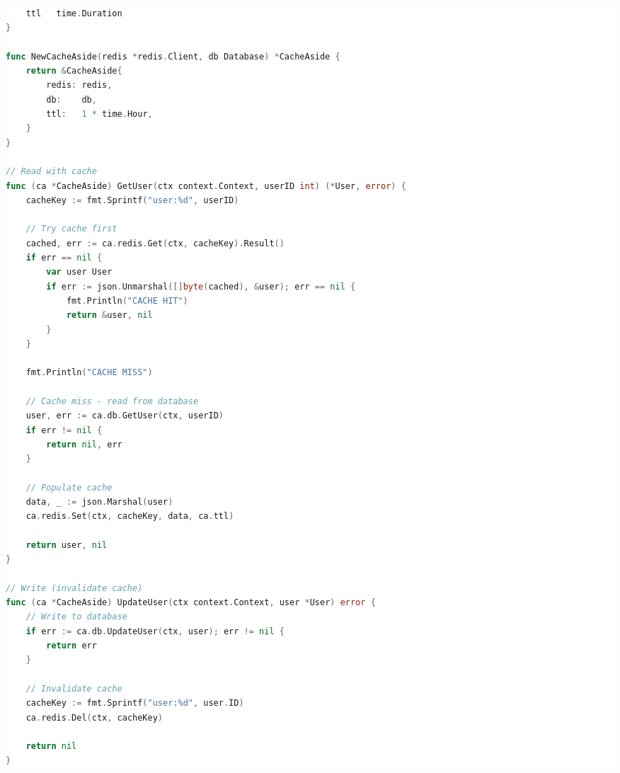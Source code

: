 ```go
    ttl   time.Duration
}

func NewCacheAside(redis *redis.Client, db Database) *CacheAside {
    return &CacheAside{
        redis: redis,
        db:    db,
        ttl:   1 * time.Hour,
    }
}

// Read with cache
func (ca *CacheAside) GetUser(ctx context.Context, userID int) (*User, error) {
    cacheKey := fmt.Sprintf("user:%d", userID)
    
    // Try cache first
    cached, err := ca.redis.Get(ctx, cacheKey).Result()
    if err == nil {
        var user User
        if err := json.Unmarshal([]byte(cached), &user); err == nil {
            fmt.Println("CACHE HIT")
            return &user, nil
        }
    }
    
    fmt.Println("CACHE MISS")
    
    // Cache miss - read from database
    user, err := ca.db.GetUser(ctx, userID)
    if err != nil {
        return nil, err
    }
    
    // Populate cache
    data, _ := json.Marshal(user)
    ca.redis.Set(ctx, cacheKey, data, ca.ttl)
    
    return user, nil
}

// Write (invalidate cache)
func (ca *CacheAside) UpdateUser(ctx context.Context, user *User) error {
    // Write to database
    if err := ca.db.UpdateUser(ctx, user); err != nil {
        return err
    }
    
    // Invalidate cache
    cacheKey := fmt.Sprintf("user:%d", user.ID)
    ca.redis.Del(ctx, cacheKey)
    
    return nil
}
```
